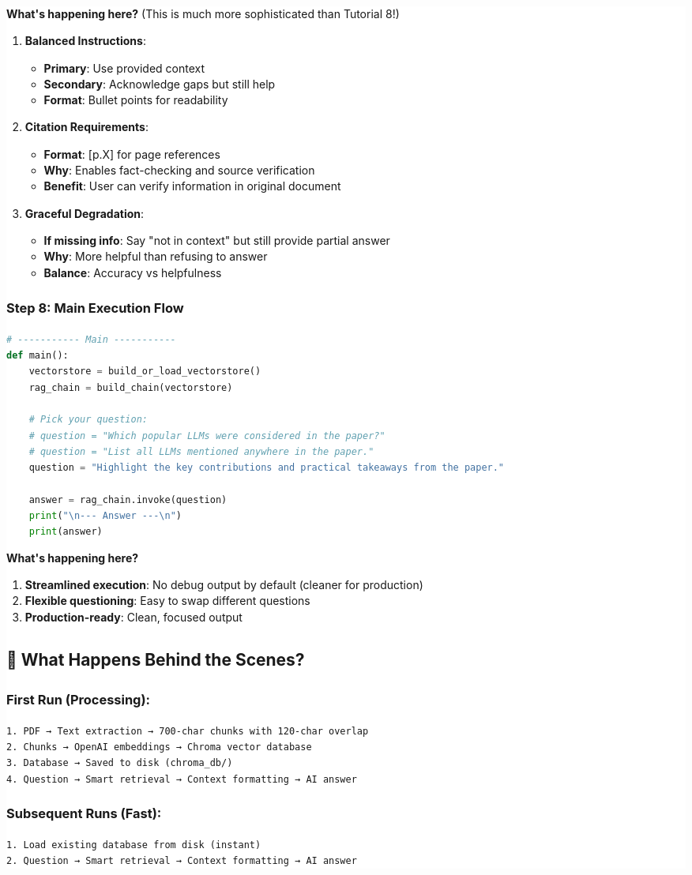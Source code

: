 **What's happening here?** (This is much more sophisticated than Tutorial 8!)

1. **Balanced Instructions**:
   - **Primary**: Use provided context
   - **Secondary**: Acknowledge gaps but still help
   - **Format**: Bullet points for readability

2. **Citation Requirements**:
   - **Format**: [p.X] for page references
   - **Why**: Enables fact-checking and source verification
   - **Benefit**: User can verify information in original document

3. **Graceful Degradation**:
   - **If missing info**: Say "not in context" but still provide partial answer
   - **Why**: More helpful than refusing to answer
   - **Balance**: Accuracy vs helpfulness

### Step 8: Main Execution Flow

```python
# ----------- Main -----------
def main():
    vectorstore = build_or_load_vectorstore()
    rag_chain = build_chain(vectorstore)

    # Pick your question:
    # question = "Which popular LLMs were considered in the paper?"
    # question = "List all LLMs mentioned anywhere in the paper."
    question = "Highlight the key contributions and practical takeaways from the paper."

    answer = rag_chain.invoke(question)
    print("\n--- Answer ---\n")
    print(answer)
```

**What's happening here?**

1. **Streamlined execution**: No debug output by default (cleaner for production)
2. **Flexible questioning**: Easy to swap different questions
3. **Production-ready**: Clean, focused output

## 🧠 What Happens Behind the Scenes?

### First Run (Processing):
```
1. PDF → Text extraction → 700-char chunks with 120-char overlap
2. Chunks → OpenAI embeddings → Chroma vector database
3. Database → Saved to disk (chroma_db/)
4. Question → Smart retrieval → Context formatting → AI answer
```

### Subsequent Runs (Fast):
```
1. Load existing database from disk (instant)
2. Question → Smart retrieval → Context formatting → AI answer
```
